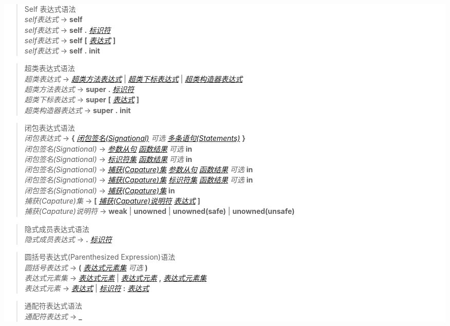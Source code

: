 

> Self 表达式语法  
> *self表达式* → **self**  
> *self表达式* → **self** **.** [*标识符*](../chapter3/02_Lexical_Structure.html#identifier)  
> *self表达式* → **self** **[** [*表达式*](../chapter3/04_Expressions.html#expression) **]**  
> *self表达式* → **self** **.** **init**  



> 超类表达式语法  
> *超类表达式* → [*超类方法表达式*](../chapter3/04_Expressions.html#superclass_method_expression) | [*超类下标表达式*](../chapter3/04_Expressions.html#超类下标表达式) | [*超类构造器表达式*](../chapter3/04_Expressions.html#superclass_initializer_expression)  
> *超类方法表达式* → **super** **.** [*标识符*](../chapter3/02_Lexical_Structure.html#identifier)  
> *超类下标表达式* → **super** **[** [*表达式*](../chapter3/04_Expressions.html#expression) **]**  
> *超类构造器表达式* → **super** **.** **init**  



> 闭包表达式语法  
> *闭包表达式* → **{** [*闭包签名(Signational)*](../chapter3/04_Expressions.html#closure_signature) _可选_ [*多条语句(Statements)*](../chapter3/10_Statements.html#statements) **}**  
> *闭包签名(Signational)* → [*参数从句*](../chapter3/05_Declarations.html#parameter_clause) [*函数结果*](../chapter3/05_Declarations.html#function_result) _可选_ **in**  
> *闭包签名(Signational)* → [*标识符集*](../chapter3/02_Lexical_Structure.html#identifier_list) [*函数结果*](../chapter3/05_Declarations.html#function_result) _可选_ **in**  
> *闭包签名(Signational)* → [*捕获(Capature)集*](../chapter3/04_Expressions.html#capture_list) [*参数从句*](../chapter3/05_Declarations.html#parameter_clause) [*函数结果*](../chapter3/05_Declarations.html#function_result) _可选_ **in**  
> *闭包签名(Signational)* → [*捕获(Capature)集*](../chapter3/04_Expressions.html#capture_list) [*标识符集*](../chapter3/02_Lexical_Structure.html#identifier_list) [*函数结果*](../chapter3/05_Declarations.html#function_result) _可选_ **in**  
> *闭包签名(Signational)* → [*捕获(Capature)集*](../chapter3/04_Expressions.html#capture_list) **in**  
> *捕获(Capature)集* → **[** [*捕获(Capature)说明符*](../chapter3/04_Expressions.html#capture_specifier) [*表达式*](../chapter3/04_Expressions.html#expression) **]**  
> *捕获(Capature)说明符* → **weak** | **unowned** | **unowned(safe)** | **unowned(unsafe)**  



> 隐式成员表达式语法  
> *隐式成员表达式* → **.** [*标识符*](../chapter3/02_Lexical_Structure.html#identifier)  



> 圆括号表达式(Parenthesized Expression)语法  
> *圆括号表达式* → **(** [*表达式元素集*](../chapter3/04_Expressions.html#expression_element_list) _可选_ **)**  
> *表达式元素集* → [*表达式元素*](../chapter3/04_Expressions.html#expression_element) | [*表达式元素*](../chapter3/04_Expressions.html#expression_element) **,** [*表达式元素集*](../chapter3/04_Expressions.html#expression_element_list)  
> *表达式元素* → [*表达式*](../chapter3/04_Expressions.html#expression) | [*标识符*](../chapter3/02_Lexical_Structure.html#identifier) **:** [*表达式*](../chapter3/04_Expressions.html#expression)  



> 通配符表达式语法  
> *通配符表达式* → **_**  


